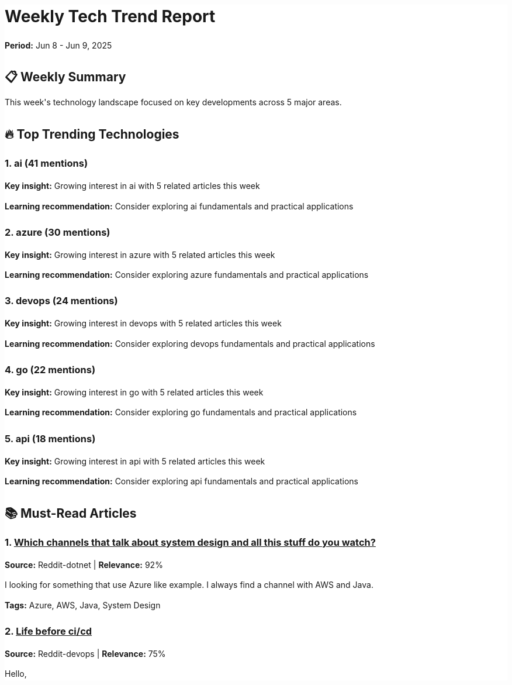 ﻿# Weekly Tech Trend Report
**Period:** Jun 8 - Jun 9, 2025

## 📋 Weekly Summary

This week's technology landscape focused on key developments across 5 major areas.

## 🔥 Top Trending Technologies

### 1. ai (41 mentions)
**Key insight:** Growing interest in ai with 5 related articles this week

**Learning recommendation:** Consider exploring ai fundamentals and practical applications

### 2. azure (30 mentions)
**Key insight:** Growing interest in azure with 5 related articles this week

**Learning recommendation:** Consider exploring azure fundamentals and practical applications

### 3. devops (24 mentions)
**Key insight:** Growing interest in devops with 5 related articles this week

**Learning recommendation:** Consider exploring devops fundamentals and practical applications

### 4. go (22 mentions)
**Key insight:** Growing interest in go with 5 related articles this week

**Learning recommendation:** Consider exploring go fundamentals and practical applications

### 5. api (18 mentions)
**Key insight:** Growing interest in api with 5 related articles this week

**Learning recommendation:** Consider exploring api fundamentals and practical applications

## 📚 Must-Read Articles

### 1. [Which channels that talk about system design and all this stuff do you watch?](https://www.reddit.com/r/dotnet/comments/1l6qjvj/which_channels_that_talk_about_system_design_and/)
**Source:** Reddit-dotnet | **Relevance:** 92%

I looking for something that use Azure like example. I always find a channel with AWS and Java.

**Tags:** Azure, AWS, Java, System Design

### 2. [Life before ci/cd](https://www.reddit.com/r/devops/comments/1l6djk5/life_before_cicd/)
**Source:** Reddit-devops | **Relevance:** 75%

Hello,

